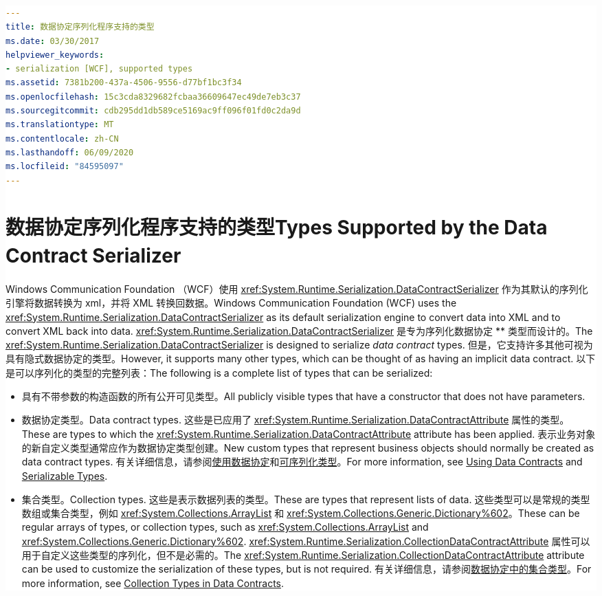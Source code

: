 ```yaml
---
title: 数据协定序列化程序支持的类型
ms.date: 03/30/2017
helpviewer_keywords:
- serialization [WCF], supported types
ms.assetid: 7381b200-437a-4506-9556-d77bf1bc3f34
ms.openlocfilehash: 15c3cda8329682fcbaa36609647ec49de7eb3c37
ms.sourcegitcommit: cdb295dd1db589ce5169ac9ff096f01fd0c2da9d
ms.translationtype: MT
ms.contentlocale: zh-CN
ms.lasthandoff: 06/09/2020
ms.locfileid: "84595097"
---
```

# <a name="types-supported-by-the-data-contract-serializer"></a><span data-ttu-id="26a3b-102">数据协定序列化程序支持的类型</span><span class="sxs-lookup"><span data-stu-id="26a3b-102">Types Supported by the Data Contract Serializer</span></span>

<span data-ttu-id="26a3b-103">Windows Communication Foundation （WCF）使用 <xref:System.Runtime.Serialization.DataContractSerializer> 作为其默认的序列化引擎将数据转换为 xml，并将 XML 转换回数据。</span><span class="sxs-lookup"><span data-stu-id="26a3b-103">Windows Communication Foundation (WCF) uses the <xref:System.Runtime.Serialization.DataContractSerializer> as its default serialization engine to convert data into XML and to convert XML back into data.</span></span> <span data-ttu-id="26a3b-104"><xref:System.Runtime.Serialization.DataContractSerializer> 是专为序列化数据协定 \*\* 类型而设计的。</span><span class="sxs-lookup"><span data-stu-id="26a3b-104">The <xref:System.Runtime.Serialization.DataContractSerializer> is designed to serialize *data contract* types.</span></span> <span data-ttu-id="26a3b-105">但是，它支持许多其他可视为具有隐式数据协定的类型。</span><span class="sxs-lookup"><span data-stu-id="26a3b-105">However, it supports many other types, which can be thought of as having an implicit data contract.</span></span> <span data-ttu-id="26a3b-106">以下是可以序列化的类型的完整列表：</span><span class="sxs-lookup"><span data-stu-id="26a3b-106">The following is a complete list of types that can be serialized:</span></span>

- <span data-ttu-id="26a3b-107">具有不带参数的构造函数的所有公开可见类型。</span><span class="sxs-lookup"><span data-stu-id="26a3b-107">All publicly visible types that have a constructor that does not have parameters.</span></span>

- <span data-ttu-id="26a3b-108">数据协定类型。</span><span class="sxs-lookup"><span data-stu-id="26a3b-108">Data contract types.</span></span> <span data-ttu-id="26a3b-109">这些是已应用了 <xref:System.Runtime.Serialization.DataContractAttribute> 属性的类型。</span><span class="sxs-lookup"><span data-stu-id="26a3b-109">These are types to which the <xref:System.Runtime.Serialization.DataContractAttribute> attribute has been applied.</span></span> <span data-ttu-id="26a3b-110">表示业务对象的新自定义类型通常应作为数据协定类型创建。</span><span class="sxs-lookup"><span data-stu-id="26a3b-110">New custom types that represent business objects should normally be created as data contract types.</span></span> <span data-ttu-id="26a3b-111">有关详细信息，请参阅[使用数据协定](using-data-contracts.md)和[可序列化类型](serializable-types.md)。</span><span class="sxs-lookup"><span data-stu-id="26a3b-111">For more information, see [Using Data Contracts](using-data-contracts.md) and [Serializable Types](serializable-types.md).</span></span>

- <span data-ttu-id="26a3b-112">集合类型。</span><span class="sxs-lookup"><span data-stu-id="26a3b-112">Collection types.</span></span> <span data-ttu-id="26a3b-113">这些是表示数据列表的类型。</span><span class="sxs-lookup"><span data-stu-id="26a3b-113">These are types that represent lists of data.</span></span> <span data-ttu-id="26a3b-114">这些类型可以是常规的类型数组或集合类型，例如 <xref:System.Collections.ArrayList> 和 <xref:System.Collections.Generic.Dictionary%602>。</span><span class="sxs-lookup"><span data-stu-id="26a3b-114">These can be regular arrays of types, or collection types, such as <xref:System.Collections.ArrayList> and <xref:System.Collections.Generic.Dictionary%602>.</span></span> <span data-ttu-id="26a3b-115"><xref:System.Runtime.Serialization.CollectionDataContractAttribute> 属性可以用于自定义这些类型的序列化，但不是必需的。</span><span class="sxs-lookup"><span data-stu-id="26a3b-115">The <xref:System.Runtime.Serialization.CollectionDataContractAttribute> attribute can be used to customize the serialization of these types, but is not required.</span></span> <span data-ttu-id="26a3b-116">有关详细信息，请参阅[数据协定中的集合类型](collection-types-in-data-contracts.md)。</span><span class="sxs-lookup"><span data-stu-id="26a3b-116">For more information, see [Collection Types in Data Contracts](collection-types-in-data-contracts.md).</span></span>
